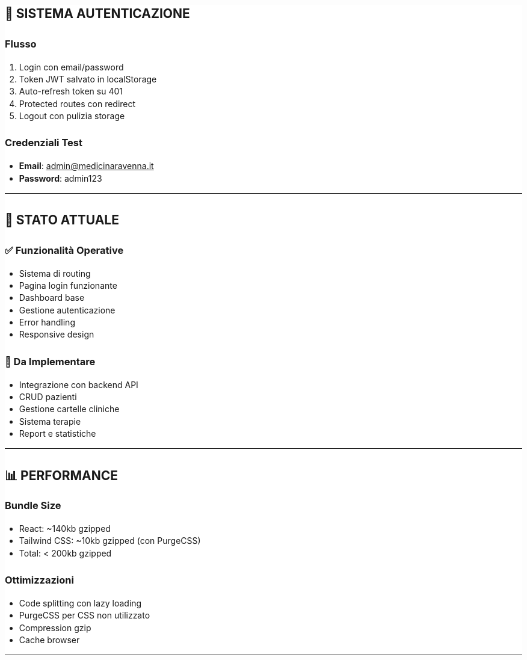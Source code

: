 
## 🔐 SISTEMA AUTENTICAZIONE

### Flusso
1. Login con email/password
2. Token JWT salvato in localStorage
3. Auto-refresh token su 401
4. Protected routes con redirect
5. Logout con pulizia storage

### Credenziali Test
- **Email**: admin@medicinaravenna.it
- **Password**: admin123

---

## 🚀 STATO ATTUALE

### ✅ Funzionalità Operative
- Sistema di routing
- Pagina login funzionante
- Dashboard base
- Gestione autenticazione
- Error handling
- Responsive design

### 🚧 Da Implementare
- Integrazione con backend API
- CRUD pazienti
- Gestione cartelle cliniche
- Sistema terapie
- Report e statistiche

---

## 📊 PERFORMANCE

### Bundle Size
- React: ~140kb gzipped
- Tailwind CSS: ~10kb gzipped (con PurgeCSS)
- Total: < 200kb gzipped

### Ottimizzazioni
- Code splitting con lazy loading
- PurgeCSS per CSS non utilizzato
- Compression gzip
- Cache browser

---
